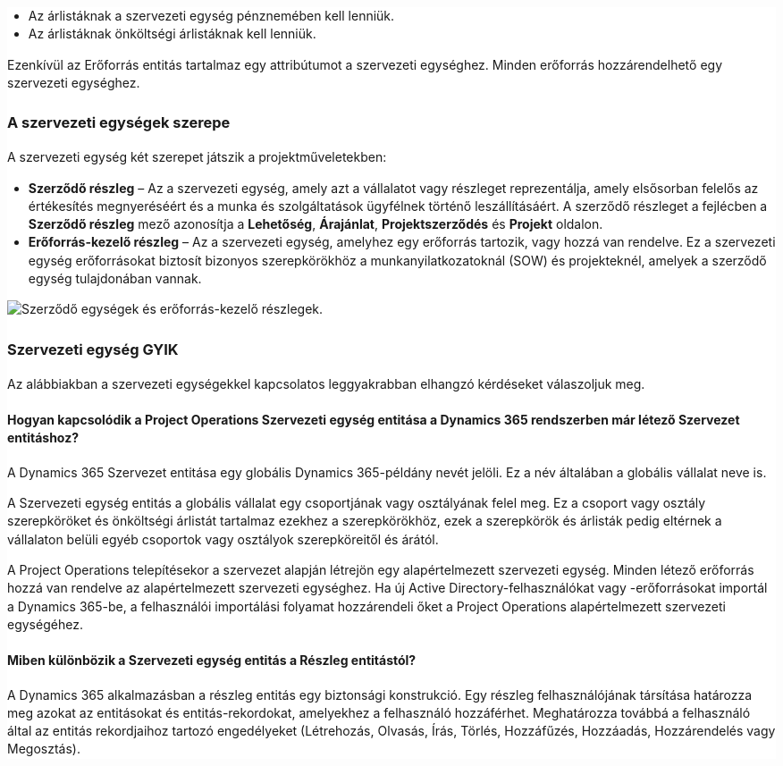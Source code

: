 - Az árlistáknak a szervezeti egység pénznemében kell lenniük.
- Az árlistáknak önköltségi árlistáknak kell lenniük.

Ezenkívül az Erőforrás entitás tartalmaz egy attribútumot a szervezeti egységhez. Minden erőforrás hozzárendelhető egy szervezeti egységhez.

### <a name="roles-of-organizational-units"></a>A szervezeti egységek szerepe

A szervezeti egység két szerepet játszik a projektműveletekben:

- **Szerződő részleg** – Az a szervezeti egység, amely azt a vállalatot vagy részleget reprezentálja, amely elsősorban felelős az értékesítés megnyeréséért és a munka és szolgáltatások ügyfélnek történő leszállításáért. A szerződő részleget a fejlécben a **Szerződő részleg** mező azonosítja a **Lehetőség**, **Árajánlat**, **Projektszerződés** és **Projekt** oldalon.
- **Erőforrás-kezelő részleg** – Az a szervezeti egység, amelyhez egy erőforrás tartozik, vagy hozzá van rendelve. Ez a szervezeti egység erőforrásokat biztosít bizonyos szerepkörökhöz a munkanyilatkozatoknál (SOW) és projekteknél, amelyek a szerződő egység tulajdonában vannak.

![Szerződő egységek és erőforrás-kezelő részlegek.](media/OrgUnits.png)

### <a name="organizational-unit-faq"></a>Szervezeti egység GYIK

Az alábbiakban a szervezeti egységekkel kapcsolatos leggyakrabban elhangzó kérdéseket válaszoljuk meg.

#### <a name="how-is-the-organizational-unit-entity-in-project-operations-related-to-the-organization-entity-that-already-exists-in-dynamics-365"></a>Hogyan kapcsolódik a Project Operations Szervezeti egység entitása a Dynamics 365 rendszerben már létező Szervezet entitáshoz?

A Dynamics 365 Szervezet entitása egy globális Dynamics 365-példány nevét jelöli. Ez a név általában a globális vállalat neve is.

A Szervezeti egység entitás a globális vállalat egy csoportjának vagy osztályának felel meg. Ez a csoport vagy osztály szerepköröket és önköltségi árlistát tartalmaz ezekhez a szerepkörökhöz, ezek a szerepkörök és árlisták pedig eltérnek a vállalaton belüli egyéb csoportok vagy osztályok szerepköreitől és árától.

A Project Operations telepítésekor a szervezet alapján létrejön egy alapértelmezett szervezeti egység. Minden létező erőforrás hozzá van rendelve az alapértelmezett szervezeti egységhez. Ha új Active Directory-felhasználókat vagy -erőforrásokat importál a Dynamics 365-be, a felhasználói importálási folyamat hozzárendeli őket a Project Operations alapértelmezett szervezeti egységéhez.

#### <a name="how-does-the-organizational-unit-entity-differ-from-the-business-unit-entity"></a>Miben különbözik a Szervezeti egység entitás a Részleg entitástól?

A Dynamics 365 alkalmazásban a részleg entitás egy biztonsági konstrukció. Egy részleg felhasználójának társítása határozza meg azokat az entitásokat és entitás-rekordokat, amelyekhez a felhasználó hozzáférhet. Meghatározza továbbá a felhasználó által az entitás rekordjaihoz tartozó engedélyeket (Létrehozás, Olvasás, Írás, Törlés, Hozzáfűzés, Hozzáadás, Hozzárendelés vagy Megosztás).

